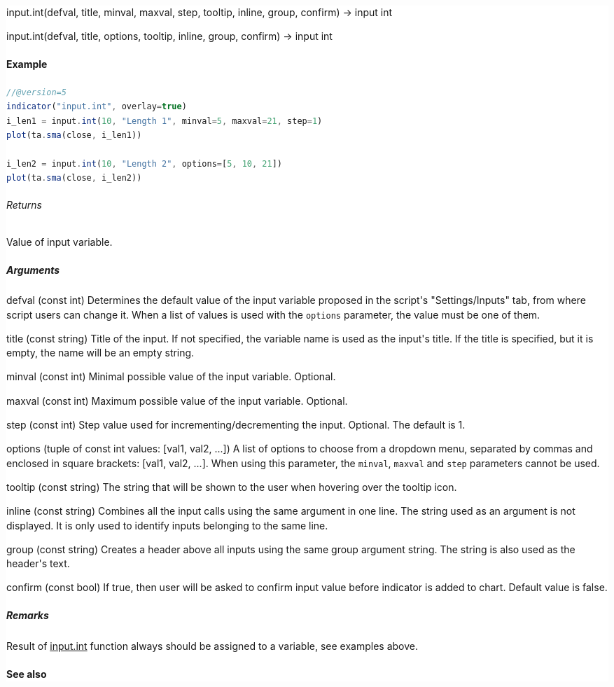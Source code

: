 input.int(defval, title, minval, maxval, step, tooltip, inline, group, confirm) → input int

input.int(defval, title, options, tooltip, inline, group, confirm) → input int

#### Example

```js
//@version=5
indicator("input.int", overlay=true)
i_len1 = input.int(10, "Length 1", minval=5, maxval=21, step=1)
plot(ta.sma(close, i_len1))

i_len2 = input.int(10, "Length 2", options=[5, 10, 21])
plot(ta.sma(close, i_len2))
```

###### Returns

Value of input variable.

##### Arguments

defval (const int) Determines the default value of the input variable proposed in the script's "Settings/Inputs" tab, from where script users can change it. When a list of values is used with the `options` parameter, the value must be one of them.

title (const string) Title of the input. If not specified, the variable name is used as the input's title. If the title is specified, but it is empty, the name will be an empty string.

minval (const int) Minimal possible value of the input variable. Optional.

maxval (const int) Maximum possible value of the input variable. Optional.

step (const int) Step value used for incrementing/decrementing the input. Optional. The default is 1.

options (tuple of const int values: [val1, val2, ...]) A list of options to choose from a dropdown menu, separated by commas and enclosed in square brackets: [val1, val2, ...]. When using this parameter, the `minval`, `maxval` and `step` parameters cannot be used.

tooltip (const string) The string that will be shown to the user when hovering over the tooltip icon.

inline (const string) Combines all the input calls using the same argument in one line. The string used as an argument is not displayed. It is only used to identify inputs belonging to the same line.

group (const string) Creates a header above all inputs using the same group argument string. The string is also used as the header's text.

confirm (const bool) If true, then user will be asked to confirm input value before indicator is added to chart. Default value is false.

##### Remarks

Result of [input.int](https://www.tradingview.com/pine-script-reference/v5/#fun_input{dot}int) function always should be assigned to a variable, see examples above.

#### See also
